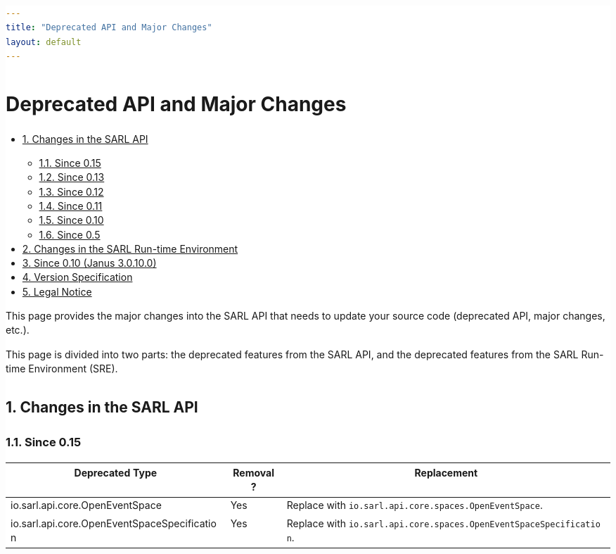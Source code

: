 ```yaml
---
title: "Deprecated API and Major Changes"
layout: default
---
```


# Deprecated API and Major Changes


<ul class="page_outline" id="page_outline">

<li><a href="#1-changes-in-the-sarl-api">1. Changes in the SARL API</a></li>
<ul>
  <li><a href="#11-since-0-15">1.1. Since 0.15</a></li>
  <li><a href="#12-since-0-13">1.2. Since 0.13</a></li>
  <li><a href="#13-since-0-12">1.3. Since 0.12</a></li>
  <li><a href="#14-since-0-11">1.4. Since 0.11</a></li>
  <li><a href="#15-since-0-10">1.5. Since 0.10</a></li>
  <li><a href="#16-since-0-5">1.6. Since 0.5</a></li>
</ul>
<li><a href="#2-changes-in-the-sarl-run-time-environment">2. Changes in the SARL Run-time Environment</a></li>
<li><a href="#3-since-0-10-janus-3-0-10-0">3. Since 0.10 (Janus 3.0.10.0)</a></li>
<li><a href="#4-version-specification">4. Version Specification</a></li>
<li><a href="#5-legal-notice">5. Legal Notice</a></li>

</ul>


This page provides the major changes into the SARL API that needs to update your source code
(deprecated API, major changes, etc.).

This page is divided into two parts: the deprecated features from the SARL API, and the deprecated features from
the SARL Run-time Environment (SRE).

## 1. Changes in the SARL API

### 1.1. Since 0.15

<table>
<thead>
<tr><th>Deprecated Type</th><th>Removal?</th><th>Replacement</th></tr>
</thead><tbody>
<tr><td>io.sarl.api.core.OpenEventSpace</td><td>Yes</td>
	<td>Replace with <code class="language-sarl">io.sarl.api.core.spaces.OpenEventSpace</code>.
	</td></tr>
<tr><td>io.sarl.api.core.OpenEventSpaceSpecification</td><td>Yes</td>
	<td>Replace with <code class="language-sarl">io.sarl.api.core.spaces.OpenEventSpaceSpecification</code>.
	</td></tr>
</tbody></table>
